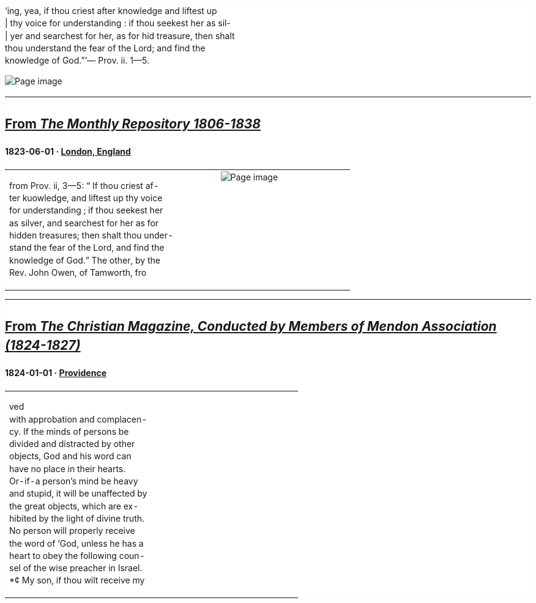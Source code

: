   
‘ing, yea, if thou criest after knowledge and liftest up  
| thy voice for understanding : if thou seekest her as sil-  
| yer and searchest for her, as for hid treasure, then shalt  
thou understand the fear of the Lord; and find the  
knowledge of God.”’— Prov. ii. 1—5.
</td><td style="width: 50%; max-height: 75%; margin: auto; display: block;">
<img alt="Page image" src="https://iiif.archive.org/image/iiif/2/sim_universalist_1823-05-31_4_49%2Fsim_universalist_1823-05-31_4_49_jp2.zip%2Fsim_universalist_1823-05-31_4_49_jp2%2Fsim_universalist_1823-05-31_4_49_0002.jp2/pct:34.11371237458194,39.638476436410585,27.926421404682273,5.1646223369916076/600,/0/default.jpg"/>
</td>
</tr></table>

---

## [From _The Monthly Repository 1806-1838_](https://archive.org/details/sim_monthly-repository_1823-06_18_210/page/n51/mode/1up?view=theater)

#### 1823-06-01 &middot; [London, England](http://dbpedia.org/resource/London)

<table style="width: 100%;"><tr><td style="width: 50%">

  
from Prov. ii, 3—5: “ If thou criest af-  
ter kuowledge, and liftest up thy voice  
for understanding ; if thou seekest her  
as silver, and searchest for her as for  
hidden treasures; then shalt thou under-  
stand the fear of the Lord, and find the  
knowledge of God.” The other, by the  
Rev. John Owen, of Tamworth, fro
</td><td style="width: 50%; max-height: 75%; margin: auto; display: block;">
<img alt="Page image" src="https://iiif.archive.org/image/iiif/2/sim_monthly-repository_1823-06_18_210%2Fsim_monthly-repository_1823-06_18_210_jp2.zip%2Fsim_monthly-repository_1823-06_18_210_jp2%2Fsim_monthly-repository_1823-06_18_210_0051.jp2/pct:28.4610630407911,42.08523592085236,32.756489493201485,9.322678843226788/600,/0/default.jpg"/>
</td>
</tr></table>

---

## [From _The Christian Magazine, Conducted by Members of Mendon Association (1824-1827)_](https://archive.org/details/sim_christian-magazine_1824-01_1_1/page/n25/mode/1up?view=theater)

#### 1824-01-01 &middot; [Providence](http://dbpedia.org/resource/Providence%2C_Rhode_Island)

<table style="width: 100%;"><tr><td style="width: 50%">

ved  
with approbation and complacen-  
cy. If the minds of persons be  
divided and distracted by other  
objects, God and his word can  
have no place in their hearts.  
Or-if-a person’s mind be heavy  
and stupid, it will be unaffected by  
the great objects, which are ex-  
hibited by the light of divine truth.  
No person will properly receive  
the word of ‘God, unless he has a  
heart to obey the following coun-  
sel of the wise preacher in Israel.  
*¢ My son, if thou wilt receive my  